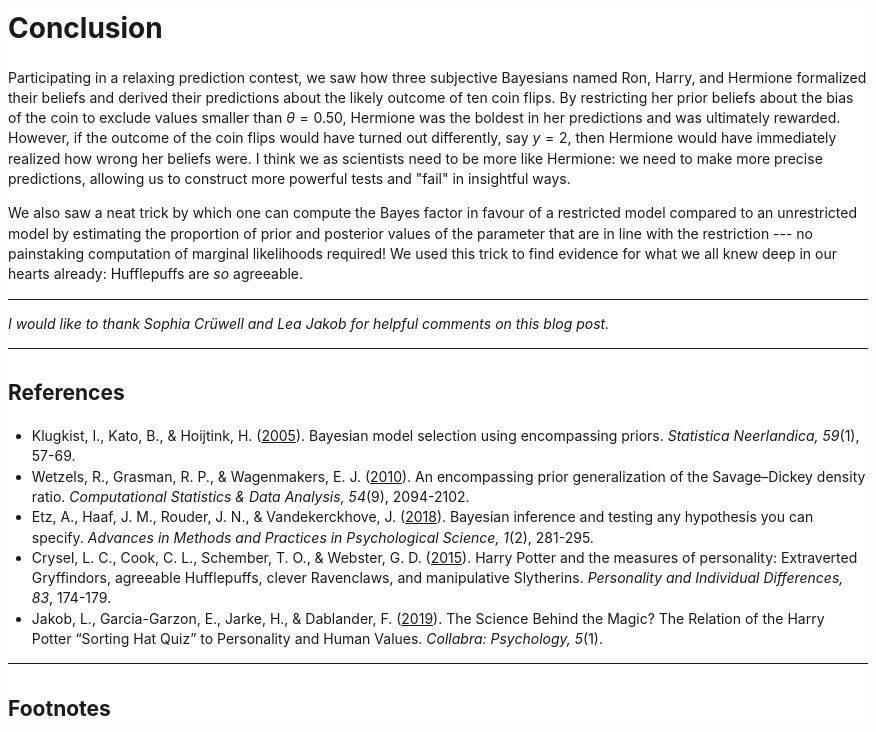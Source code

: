  
# Conclusion
Participating in a relaxing prediction contest, we saw how three subjective Bayesians named Ron, Harry, and Hermione formalized their beliefs and derived their predictions about the likely outcome of ten coin flips. By restricting her prior beliefs about the bias of the coin to exclude values smaller than $\theta = 0.50$, Hermione was the boldest in her predictions and was ultimately rewarded. However, if the outcome of the coin flips would have turned out differently, say $y = 2$, then Hermione would have immediately realized how wrong her beliefs were. I think we as scientists need to be more like Hermione: we need to make more precise predictions, allowing us to construct more powerful tests and "fail" in insightful ways.
 
We also saw a neat trick by which one can compute the Bayes factor in favour of a restricted model compared to an unrestricted model by estimating the proportion of prior and posterior values of the parameter that are in line with the restriction --- no painstaking computation of marginal likelihoods required! We used this trick to find evidence for what we all knew deep in our hearts already: Hufflepuffs are *so* agreeable.
 
---
*I would like to thank Sophia Crüwell and Lea Jakob for helpful comments on this blog post.*
 
---
## References
- Klugkist, I., Kato, B., & Hoijtink, H. ([2005](https://onlinelibrary.wiley.com/doi/full/10.1111/j.1467-9574.2005.00279.x)). Bayesian model selection using encompassing priors. *Statistica Neerlandica, 59*(1), 57-69.
- Wetzels, R., Grasman, R. P., & Wagenmakers, E. J. ([2010](https://www.sciencedirect.com/science/article/pii/S0167947310001180)). An encompassing prior generalization of the Savage–Dickey density ratio. *Computational Statistics & Data Analysis, 54*(9), 2094-2102.
- Etz, A., Haaf, J. M., Rouder, J. N., & Vandekerckhove, J. ([2018](https://journals.sagepub.com/doi/full/10.1177/2515245918773087)). Bayesian inference and testing any hypothesis you can specify. *Advances in Methods and Practices in Psychological Science, 1*(2), 281-295.
- Crysel, L. C., Cook, C. L., Schember, T. O., & Webster, G. D. ([2015](https://www.sciencedirect.com/science/article/abs/pii/S0191886915002615)). Harry Potter and the measures of personality: Extraverted Gryffindors, agreeable Hufflepuffs, clever Ravenclaws, and manipulative Slytherins. *Personality and Individual Differences, 83*, 174-179.
- Jakob, L., Garcia-Garzon, E., Jarke, H., & Dablander, F. ([2019](https://www.collabra.org/article/10.1525/collabra.240/)). The Science Behind the Magic? The Relation of the Harry Potter “Sorting Hat Quiz” to Personality and Human Values. *Collabra: Psychology, 5*(1).
 
---
## Footnotes
[^1]: The analytical solution is [unpleasant](https://www.wolframalpha.com/input/?i=Integral%5Btheta%5Ey+*+%281+-+theta%29%5E%28n+-+y%29%2C+theta%2C+0.50%2C+1%5D).
[^2]: You can discover your Hogwarts House affiliation at [https://www.pottermore.com/](https://www.pottermore.com/).

